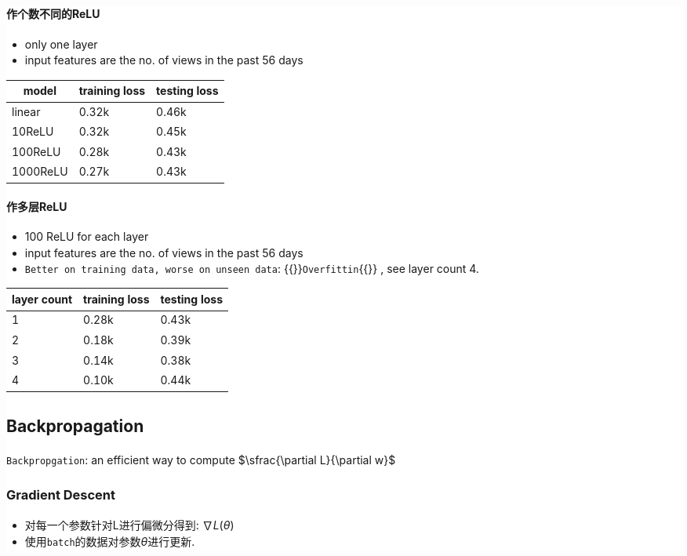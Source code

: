 #### 作个数不同的ReLU
- only one layer
- input features are the no. of views in the past 56 days

| model | training loss | testing loss |
|--|--|--|
| linear   | 0.32k | 0.46k |
| 10ReLU   | 0.32k | 0.45k |
| 100ReLU  | 0.28k | 0.43k |
| 1000ReLU | 0.27k | 0.43k |

#### 作多层ReLU
- 100 ReLU for each layer
- input features are the no. of views in the past 56 days
- `Better on training data, worse on unseen data`: {{<color>}}`Overfittin`{{</color>}} , see layer count 4.

| layer count | training loss | testing loss |
|--|--|--|
| 1 | 0.28k | 0.43k |
| 2 | 0.18k | 0.39k |
| 3 | 0.14k | 0.38k |
| 4 | 0.10k | 0.44k |

## Backpropagation
`Backpropgation`: an efficient way to compute $\sfrac{\partial L}{\partial w}$

### Gradient Descent
- 对每一个参数针对L进行偏微分得到: $\nabla L(\theta)$
- 使用`batch`的数据对参数$\theta$进行更新.